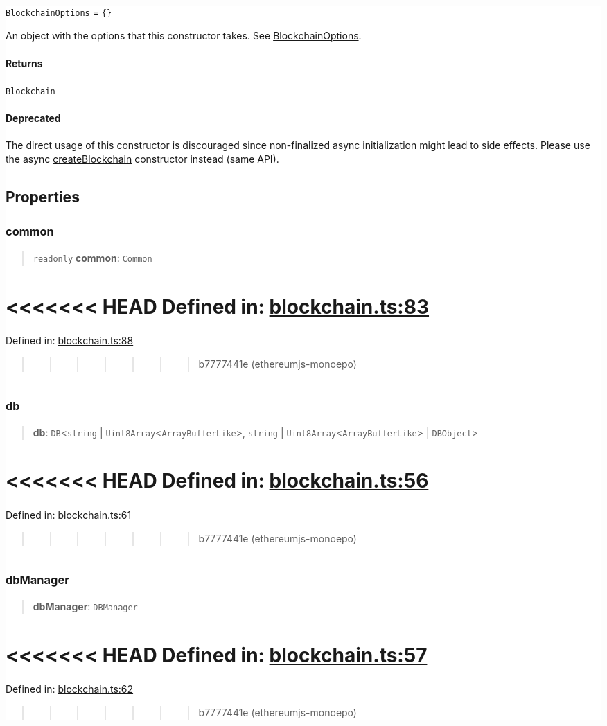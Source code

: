 [`BlockchainOptions`](../interfaces/BlockchainOptions.md) = `{}`

An object with the options that this constructor takes. See
[BlockchainOptions](../interfaces/BlockchainOptions.md).

#### Returns

`Blockchain`

#### Deprecated

The direct usage of this constructor is discouraged since
non-finalized async initialization might lead to side effects. Please
use the async [createBlockchain](../functions/createBlockchain.md) constructor instead (same API).

## Properties

### common

> `readonly` **common**: `Common`

<<<<<<< HEAD
Defined in: [blockchain.ts:83](https://github.com/ethereumjs/ethereumjs-monorepo/blob/master/packages/blockchain/src/blockchain.ts#L83)
=======
Defined in: [blockchain.ts:88](https://github.com/Dargon789/ethereumjs-monorepo/blob/master/packages/blockchain/src/blockchain.ts#L88)
>>>>>>> b7777441e (ethereumjs-monoepo)

***

### db

> **db**: `DB`\<`string` \| `Uint8Array`\<`ArrayBufferLike`\>, `string` \| `Uint8Array`\<`ArrayBufferLike`\> \| `DBObject`\>

<<<<<<< HEAD
Defined in: [blockchain.ts:56](https://github.com/ethereumjs/ethereumjs-monorepo/blob/master/packages/blockchain/src/blockchain.ts#L56)
=======
Defined in: [blockchain.ts:61](https://github.com/Dargon789/ethereumjs-monorepo/blob/master/packages/blockchain/src/blockchain.ts#L61)
>>>>>>> b7777441e (ethereumjs-monoepo)

***

### dbManager

> **dbManager**: `DBManager`

<<<<<<< HEAD
Defined in: [blockchain.ts:57](https://github.com/ethereumjs/ethereumjs-monorepo/blob/master/packages/blockchain/src/blockchain.ts#L57)
=======
Defined in: [blockchain.ts:62](https://github.com/Dargon789/ethereumjs-monorepo/blob/master/packages/blockchain/src/blockchain.ts#L62)
>>>>>>> b7777441e (ethereumjs-monoepo)
